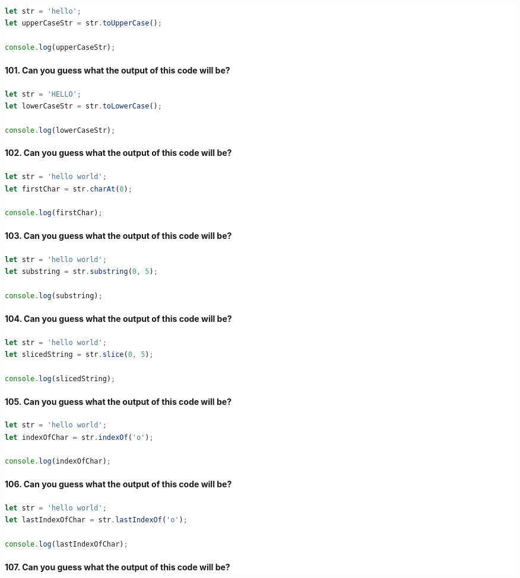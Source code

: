 ```javascript
let str = 'hello';
let upperCaseStr = str.toUpperCase();

console.log(upperCaseStr);

```
#### 101. Can you guess what the output of this code will be?
```javascript
let str = 'HELLO';
let lowerCaseStr = str.toLowerCase();

console.log(lowerCaseStr);

```
#### 102. Can you guess what the output of this code will be?
```javascript
let str = 'hello world';
let firstChar = str.charAt(0);

console.log(firstChar);

```
#### 103. Can you guess what the output of this code will be?
```javascript
let str = 'hello world';
let substring = str.substring(0, 5);

console.log(substring);

```
#### 104. Can you guess what the output of this code will be?
```javascript
let str = 'hello world';
let slicedString = str.slice(0, 5);

console.log(slicedString);

```
#### 105. Can you guess what the output of this code will be?
```javascript
let str = 'hello world';
let indexOfChar = str.indexOf('o');

console.log(indexOfChar);

```
#### 106. Can you guess what the output of this code will be?
```javascript
let str = 'hello world';
let lastIndexOfChar = str.lastIndexOf('o');

console.log(lastIndexOfChar);

```
#### 107. Can you guess what the output of this code will be?
```javascript
```